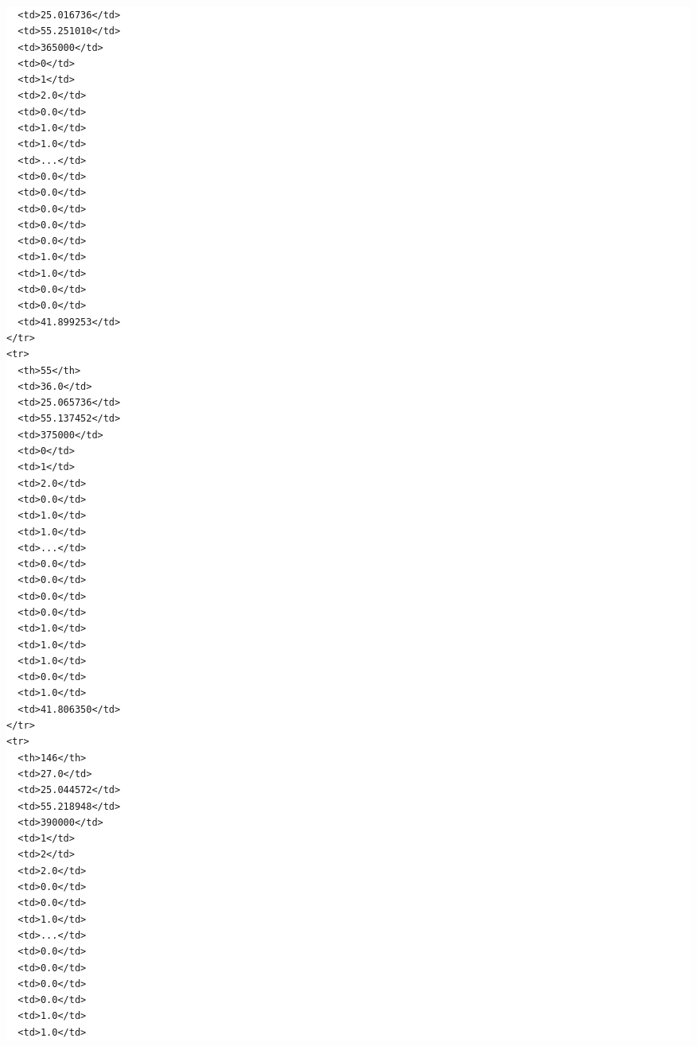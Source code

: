       <td>25.016736</td>
      <td>55.251010</td>
      <td>365000</td>
      <td>0</td>
      <td>1</td>
      <td>2.0</td>
      <td>0.0</td>
      <td>1.0</td>
      <td>1.0</td>
      <td>...</td>
      <td>0.0</td>
      <td>0.0</td>
      <td>0.0</td>
      <td>0.0</td>
      <td>0.0</td>
      <td>1.0</td>
      <td>1.0</td>
      <td>0.0</td>
      <td>0.0</td>
      <td>41.899253</td>
    </tr>
    <tr>
      <th>55</th>
      <td>36.0</td>
      <td>25.065736</td>
      <td>55.137452</td>
      <td>375000</td>
      <td>0</td>
      <td>1</td>
      <td>2.0</td>
      <td>0.0</td>
      <td>1.0</td>
      <td>1.0</td>
      <td>...</td>
      <td>0.0</td>
      <td>0.0</td>
      <td>0.0</td>
      <td>0.0</td>
      <td>1.0</td>
      <td>1.0</td>
      <td>1.0</td>
      <td>0.0</td>
      <td>1.0</td>
      <td>41.806350</td>
    </tr>
    <tr>
      <th>146</th>
      <td>27.0</td>
      <td>25.044572</td>
      <td>55.218948</td>
      <td>390000</td>
      <td>1</td>
      <td>2</td>
      <td>2.0</td>
      <td>0.0</td>
      <td>0.0</td>
      <td>1.0</td>
      <td>...</td>
      <td>0.0</td>
      <td>0.0</td>
      <td>0.0</td>
      <td>0.0</td>
      <td>1.0</td>
      <td>1.0</td>